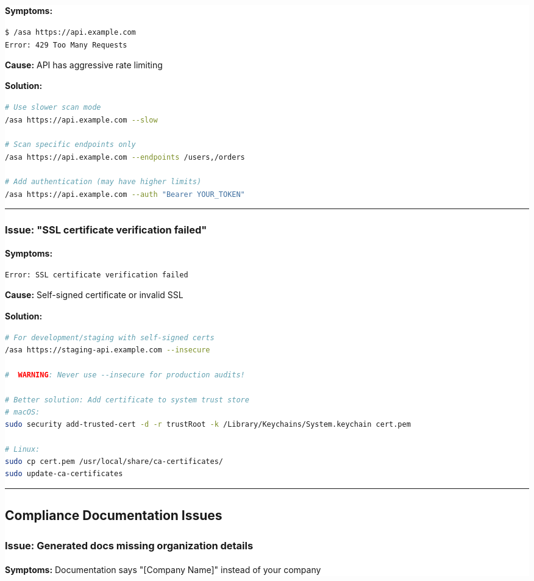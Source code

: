 **Symptoms:**
```bash
$ /asa https://api.example.com
Error: 429 Too Many Requests
```

**Cause:** API has aggressive rate limiting

**Solution:**
```bash
# Use slower scan mode
/asa https://api.example.com --slow

# Scan specific endpoints only
/asa https://api.example.com --endpoints /users,/orders

# Add authentication (may have higher limits)
/asa https://api.example.com --auth "Bearer YOUR_TOKEN"
```

---

### Issue: "SSL certificate verification failed"

**Symptoms:**
```
Error: SSL certificate verification failed
```

**Cause:** Self-signed certificate or invalid SSL

**Solution:**
```bash
# For development/staging with self-signed certs
/asa https://staging-api.example.com --insecure

# ️ WARNING: Never use --insecure for production audits!

# Better solution: Add certificate to system trust store
# macOS:
sudo security add-trusted-cert -d -r trustRoot -k /Library/Keychains/System.keychain cert.pem

# Linux:
sudo cp cert.pem /usr/local/share/ca-certificates/
sudo update-ca-certificates
```

---

## Compliance Documentation Issues

### Issue: Generated docs missing organization details

**Symptoms:**
Documentation says "[Company Name]" instead of your company
